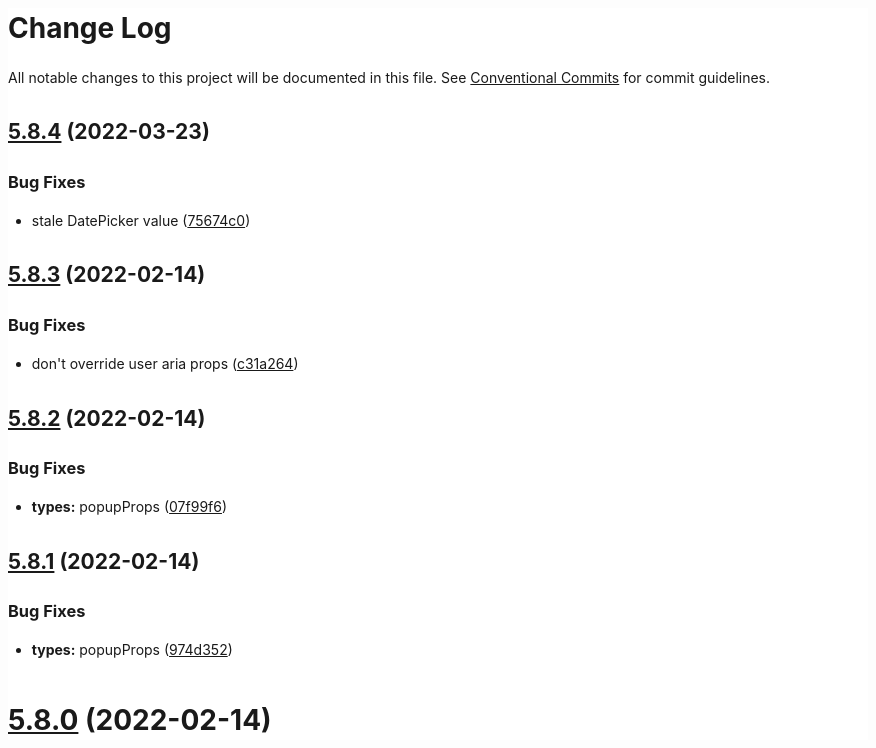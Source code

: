 # Change Log

All notable changes to this project will be documented in this file.
See [Conventional Commits](https://conventionalcommits.org) for commit guidelines.

## [5.8.4](https://github.com/jquense/react-widgets/compare/react-widgets@5.8.3...react-widgets@5.8.4) (2022-03-23)


### Bug Fixes

* stale DatePicker value ([75674c0](https://github.com/jquense/react-widgets/commit/75674c0365f910656586f56a7d41cf3aadf7ff1a))





## [5.8.3](https://github.com/jquense/react-widgets/compare/react-widgets@5.8.2...react-widgets@5.8.3) (2022-02-14)


### Bug Fixes

* don't override user aria props ([c31a264](https://github.com/jquense/react-widgets/commit/c31a2644ab7384291b8bd76700604555d27593f7))





## [5.8.2](https://github.com/jquense/react-widgets/compare/react-widgets@5.8.1...react-widgets@5.8.2) (2022-02-14)


### Bug Fixes

* **types:** popupProps ([07f99f6](https://github.com/jquense/react-widgets/commit/07f99f6dfb5ee939c65076a5417f64f8cae05255))





## [5.8.1](https://github.com/jquense/react-widgets/compare/react-widgets@5.8.0...react-widgets@5.8.1) (2022-02-14)


### Bug Fixes

* **types:** popupProps ([974d352](https://github.com/jquense/react-widgets/commit/974d35225a6339abf09013ee458211b5a33f6f18))





# [5.8.0](https://github.com/jquense/react-widgets/compare/react-widgets@5.7.1...react-widgets@5.8.0) (2022-02-14)
